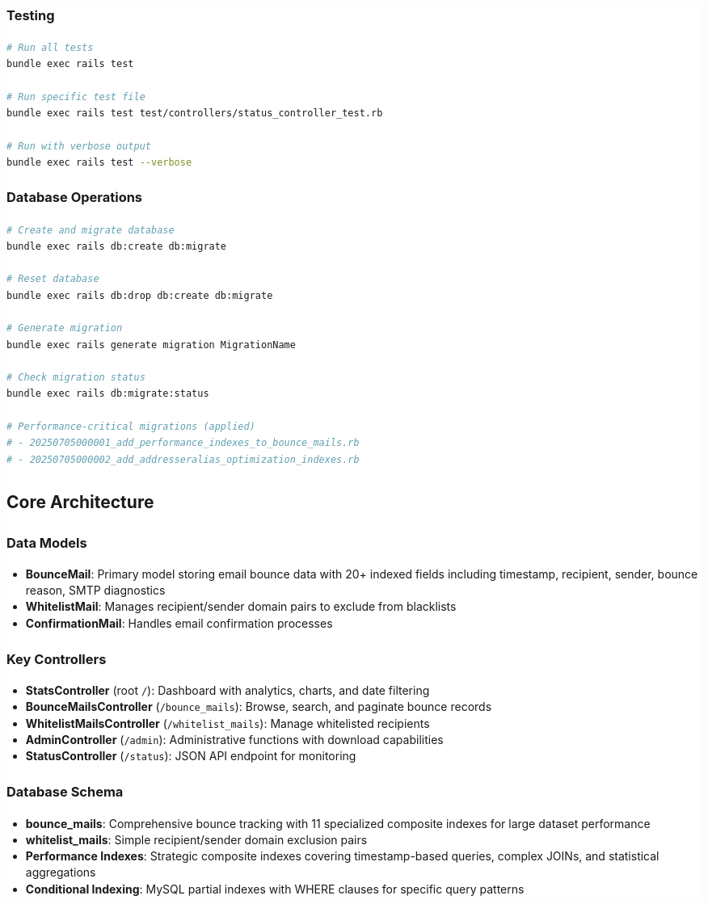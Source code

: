 ### Testing
```bash
# Run all tests
bundle exec rails test

# Run specific test file
bundle exec rails test test/controllers/status_controller_test.rb

# Run with verbose output
bundle exec rails test --verbose
```

### Database Operations
```bash
# Create and migrate database
bundle exec rails db:create db:migrate

# Reset database
bundle exec rails db:drop db:create db:migrate

# Generate migration
bundle exec rails generate migration MigrationName

# Check migration status
bundle exec rails db:migrate:status

# Performance-critical migrations (applied)
# - 20250705000001_add_performance_indexes_to_bounce_mails.rb
# - 20250705000002_add_addresseralias_optimization_indexes.rb
```

## Core Architecture

### Data Models
- **BounceMail**: Primary model storing email bounce data with 20+ indexed fields including timestamp, recipient, sender, bounce reason, SMTP diagnostics
- **WhitelistMail**: Manages recipient/sender domain pairs to exclude from blacklists
- **ConfirmationMail**: Handles email confirmation processes

### Key Controllers
- **StatsController** (root `/`): Dashboard with analytics, charts, and date filtering
- **BounceMailsController** (`/bounce_mails`): Browse, search, and paginate bounce records
- **WhitelistMailsController** (`/whitelist_mails`): Manage whitelisted recipients
- **AdminController** (`/admin`): Administrative functions with download capabilities
- **StatusController** (`/status`): JSON API endpoint for monitoring

### Database Schema
- **bounce_mails**: Comprehensive bounce tracking with 11 specialized composite indexes for large dataset performance
- **whitelist_mails**: Simple recipient/sender domain exclusion pairs
- **Performance Indexes**: Strategic composite indexes covering timestamp-based queries, complex JOINs, and statistical aggregations
- **Conditional Indexing**: MySQL partial indexes with WHERE clauses for specific query patterns
